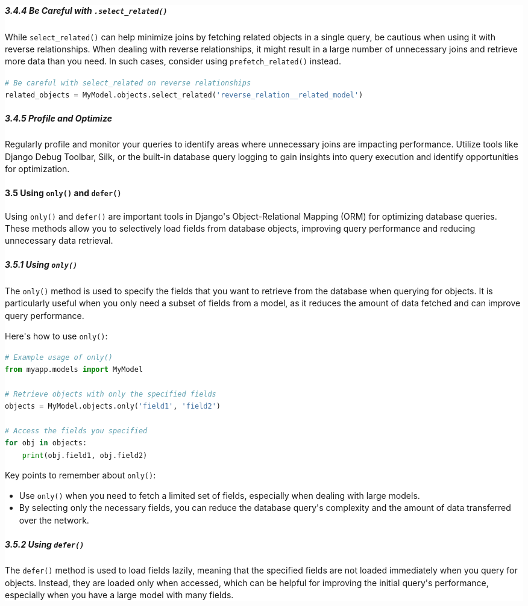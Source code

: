 ##### 3.4.4 Be Careful with `.select_related()`

While `select_related()` can help minimize joins by fetching related objects in a single query, be cautious when using it with reverse relationships. When dealing with reverse relationships, it might result in a large number of unnecessary joins and retrieve more data than you need. In such cases, consider using `prefetch_related()` instead.

```python
# Be careful with select_related on reverse relationships
related_objects = MyModel.objects.select_related('reverse_relation__related_model')
```

##### 3.4.5 Profile and Optimize

Regularly profile and monitor your queries to identify areas where unnecessary joins are impacting performance. Utilize tools like Django Debug Toolbar, Silk, or the built-in database query logging to gain insights into query execution and identify opportunities for optimization.

#### 3.5 Using `only()` and `defer()`

Using `only()` and `defer()` are important tools in Django's Object-Relational Mapping (ORM) for optimizing database queries. These methods allow you to selectively load fields from database objects, improving query performance and reducing unnecessary data retrieval.

##### 3.5.1 Using `only()`

The `only()` method is used to specify the fields that you want to retrieve from the database when querying for objects. It is particularly useful when you only need a subset of fields from a model, as it reduces the amount of data fetched and can improve query performance.

Here's how to use `only()`:

```python
# Example usage of only()
from myapp.models import MyModel

# Retrieve objects with only the specified fields
objects = MyModel.objects.only('field1', 'field2')

# Access the fields you specified
for obj in objects:
    print(obj.field1, obj.field2)
```

Key points to remember about `only()`:

* Use `only()` when you need to fetch a limited set of fields, especially when dealing with large models.
* By selecting only the necessary fields, you can reduce the database query's complexity and the amount of data transferred over the network.

##### 3.5.2 Using `defer()`

The `defer()` method is used to load fields lazily, meaning that the specified fields are not loaded immediately when you query for objects. Instead, they are loaded only when accessed, which can be helpful for improving the initial query's performance, especially when you have a large model with many fields.
